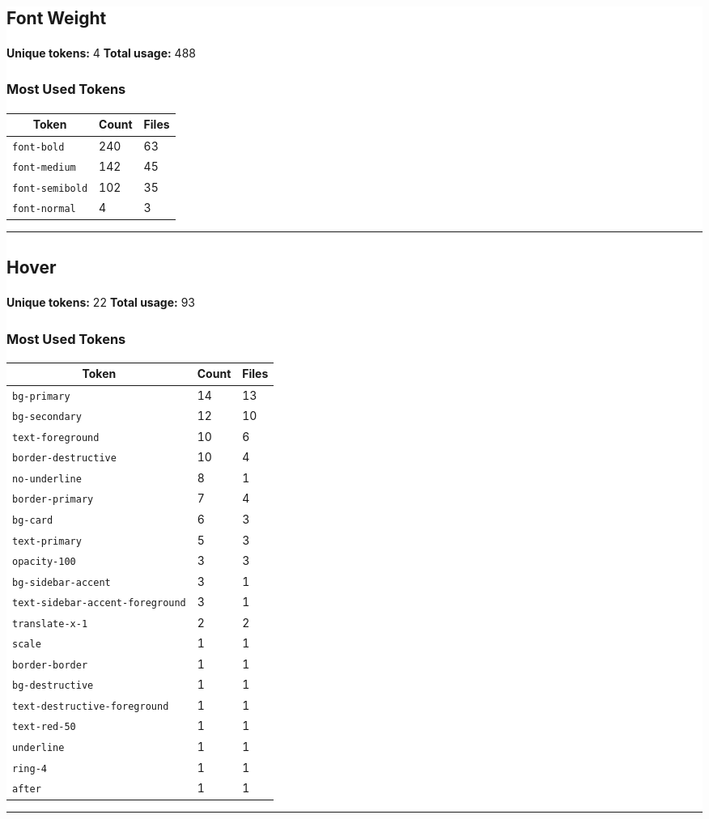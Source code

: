 
## Font Weight

**Unique tokens:** 4
**Total usage:** 488

### Most Used Tokens

| Token | Count | Files |
|-------|-------|-------|
| `font-bold` | 240 | 63 |
| `font-medium` | 142 | 45 |
| `font-semibold` | 102 | 35 |
| `font-normal` | 4 | 3 |

---

## Hover

**Unique tokens:** 22
**Total usage:** 93

### Most Used Tokens

| Token | Count | Files |
|-------|-------|-------|
| `bg-primary` | 14 | 13 |
| `bg-secondary` | 12 | 10 |
| `text-foreground` | 10 | 6 |
| `border-destructive` | 10 | 4 |
| `no-underline` | 8 | 1 |
| `border-primary` | 7 | 4 |
| `bg-card` | 6 | 3 |
| `text-primary` | 5 | 3 |
| `opacity-100` | 3 | 3 |
| `bg-sidebar-accent` | 3 | 1 |
| `text-sidebar-accent-foreground` | 3 | 1 |
| `translate-x-1` | 2 | 2 |
| `scale` | 1 | 1 |
| `border-border` | 1 | 1 |
| `bg-destructive` | 1 | 1 |
| `text-destructive-foreground` | 1 | 1 |
| `text-red-50` | 1 | 1 |
| `underline` | 1 | 1 |
| `ring-4` | 1 | 1 |
| `after` | 1 | 1 |

---